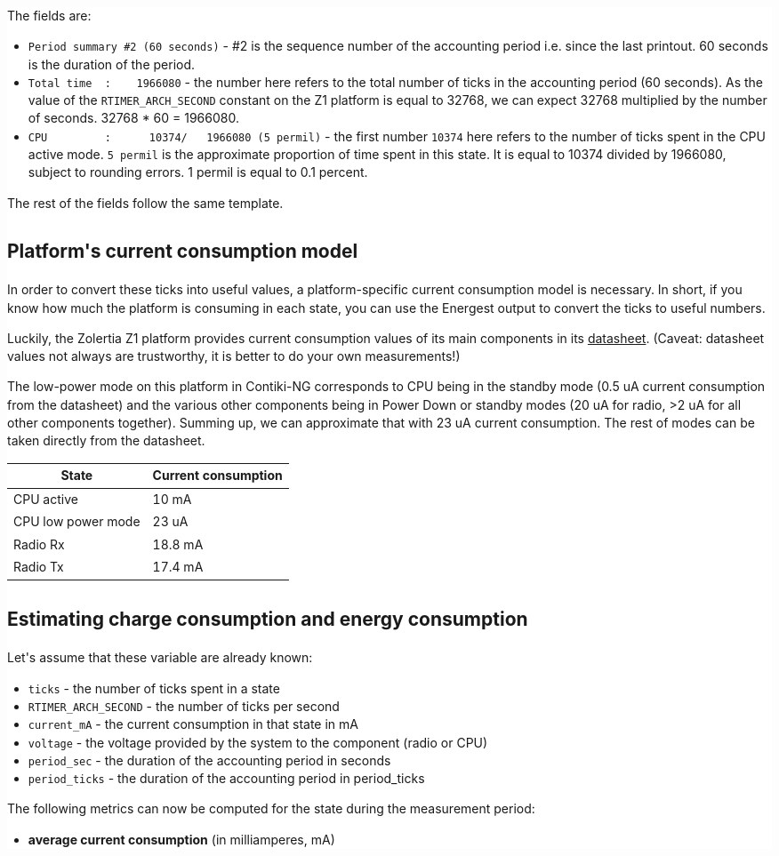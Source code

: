 The fields are:

* `Period summary #2 (60 seconds)` - #2 is the sequence number of the accounting period i.e. since the last printout. 60 seconds is the duration of the period.
* `Total time  :    1966080` - the number here refers to the total number of ticks in the accounting period (60 seconds). As the value of the `RTIMER_ARCH_SECOND` constant on the Z1 platform is equal to 32768, we can expect 32768 multiplied by the number of seconds. 32768 * 60 = 1966080.
* `CPU         :      10374/   1966080 (5 permil)` - the first number `10374` here refers to the number of ticks spent in the CPU active mode. `5 permil` is the approximate proportion of time spent in this state. It is equal to 10374 divided by 1966080, subject to rounding errors. 1 permil is equal to 0.1 percent.

The rest of the fields follow the same template.

## Platform's current consumption model

In order to convert these ticks into useful values, a platform-specific current consumption model is necessary. In short, if you know how much the platform is consuming in each state, you can use the Energest output to convert the ticks to useful numbers.

Luckily, the Zolertia Z1 platform provides current consumption values of its main components in its [datasheet](http://zolertia.sourceforge.net/wiki/images/e/e8/Z1_RevC_Datasheet.pdf). (Caveat: datasheet values not always are trustworthy, it is better to do your own measurements!)

The low-power mode on this platform in Contiki-NG corresponds to CPU being in the standby mode (0.5 uA current consumption from the datasheet) and the various other components being in Power Down or standby modes (20 uA for radio, >2 uA for all other components together). Summing up, we can approximate that with 23 uA current consumption. The rest of modes can be taken directly from the datasheet.

| State              | Current consumption                |
|--------------------|------------------------------------|
|CPU active          | 10 mA                              |
|CPU low power mode  | 23 uA                              |
|Radio Rx            | 18.8 mA                            |
|Radio Tx            | 17.4 mA                            |


## Estimating charge consumption and energy consumption

Let's assume that these variable are already known:

* `ticks` - the number of ticks spent in a state
* `RTIMER_ARCH_SECOND` - the number of ticks per second
* `current_mA` - the current consumption in that state in mA
* `voltage` - the voltage provided by the system to the component (radio or CPU)
* `period_sec` - the duration of the accounting period in seconds
* `period_ticks` - the duration of the accounting period in period_ticks

The following metrics can now be computed for the state during the measurement period:

* **average current consumption** (in milliamperes, mA)

